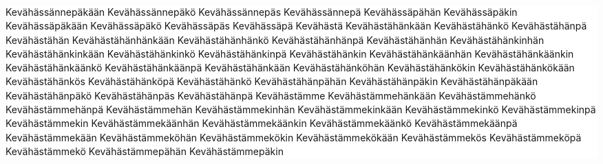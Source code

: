 Kevähässännepäkään
Kevähässännepäkö
Kevähässännepäs
Kevähässännepä
Kevähässäpähän
Kevähässäpäkin
Kevähässäpäkään
Kevähässäpäkö
Kevähässäpäs
Kevähässäpä
Kevähästä
Kevähästähänkään
Kevähästähänkö
Kevähästähänpä
Kevähästähän
Kevähästähänhänkään
Kevähästähänhänkö
Kevähästähänhänpä
Kevähästähänhän
Kevähästähänkinhän
Kevähästähänkinkään
Kevähästähänkinkö
Kevähästähänkinpä
Kevähästähänkin
Kevähästähänkäänhän
Kevähästähänkäänkin
Kevähästähänkäänkö
Kevähästähänkäänpä
Kevähästähänkään
Kevähästähänköhän
Kevähästähänkökin
Kevähästähänkökään
Kevähästähänkös
Kevähästähänköpä
Kevähästähänkö
Kevähästähänpähän
Kevähästähänpäkin
Kevähästähänpäkään
Kevähästähänpäkö
Kevähästähänpäs
Kevähästähänpä
Kevähästämme
Kevähästämmehänkään
Kevähästämmehänkö
Kevähästämmehänpä
Kevähästämmehän
Kevähästämmekinhän
Kevähästämmekinkään
Kevähästämmekinkö
Kevähästämmekinpä
Kevähästämmekin
Kevähästämmekäänhän
Kevähästämmekäänkin
Kevähästämmekäänkö
Kevähästämmekäänpä
Kevähästämmekään
Kevähästämmeköhän
Kevähästämmekökin
Kevähästämmekökään
Kevähästämmekös
Kevähästämmeköpä
Kevähästämmekö
Kevähästämmepähän
Kevähästämmepäkin